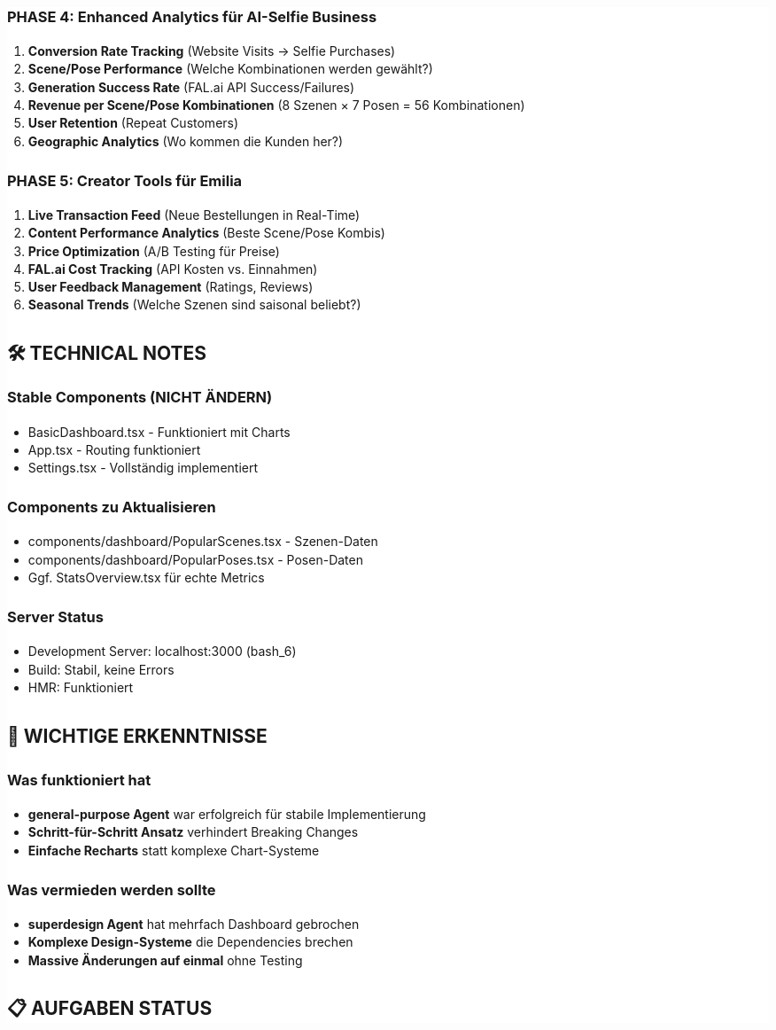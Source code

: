 ### PHASE 4: Enhanced Analytics für AI-Selfie Business
1. **Conversion Rate Tracking** (Website Visits → Selfie Purchases)
2. **Scene/Pose Performance** (Welche Kombinationen werden gewählt?)
3. **Generation Success Rate** (FAL.ai API Success/Failures)
4. **Revenue per Scene/Pose Kombinationen** (8 Szenen × 7 Posen = 56 Kombinationen)
5. **User Retention** (Repeat Customers)
6. **Geographic Analytics** (Wo kommen die Kunden her?)

### PHASE 5: Creator Tools für Emilia
1. **Live Transaction Feed** (Neue Bestellungen in Real-Time)
2. **Content Performance Analytics** (Beste Scene/Pose Kombis)
3. **Price Optimization** (A/B Testing für Preise)
4. **FAL.ai Cost Tracking** (API Kosten vs. Einnahmen)
5. **User Feedback Management** (Ratings, Reviews)
6. **Seasonal Trends** (Welche Szenen sind saisonal beliebt?)

## 🛠 TECHNICAL NOTES

### Stable Components (NICHT ÄNDERN)
- BasicDashboard.tsx - Funktioniert mit Charts
- App.tsx - Routing funktioniert
- Settings.tsx - Vollständig implementiert

### Components zu Aktualisieren
- components/dashboard/PopularScenes.tsx - Szenen-Daten
- components/dashboard/PopularPoses.tsx - Posen-Daten
- Ggf. StatsOverview.tsx für echte Metrics

### Server Status
- Development Server: localhost:3000 (bash_6)
- Build: Stabil, keine Errors
- HMR: Funktioniert

## 🚨 WICHTIGE ERKENNTNISSE

### Was funktioniert hat
- **general-purpose Agent** war erfolgreich für stabile Implementierung
- **Schritt-für-Schritt Ansatz** verhindert Breaking Changes
- **Einfache Recharts** statt komplexe Chart-Systeme

### Was vermieden werden sollte
- **superdesign Agent** hat mehrfach Dashboard gebrochen
- **Komplexe Design-Systeme** die Dependencies brechen
- **Massive Änderungen auf einmal** ohne Testing

## 📋 AUFGABEN STATUS
